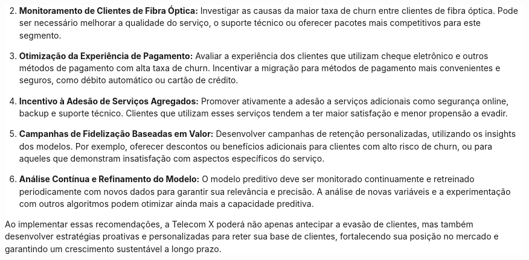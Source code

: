 2.  **Monitoramento de Clientes de Fibra Óptica:** Investigar as causas da maior taxa de churn entre clientes de fibra óptica. Pode ser necessário melhorar a qualidade do serviço, o suporte técnico ou oferecer pacotes mais competitivos para este segmento.

3.  **Otimização da Experiência de Pagamento:** Avaliar a experiência dos clientes que utilizam cheque eletrônico e outros métodos de pagamento com alta taxa de churn. Incentivar a migração para métodos de pagamento mais convenientes e seguros, como débito automático ou cartão de crédito.

4.  **Incentivo à Adesão de Serviços Agregados:** Promover ativamente a adesão a serviços adicionais como segurança online, backup e suporte técnico. Clientes que utilizam esses serviços tendem a ter maior satisfação e menor propensão a evadir.

5.  **Campanhas de Fidelização Baseadas em Valor:** Desenvolver campanhas de retenção personalizadas, utilizando os insights dos modelos. Por exemplo, oferecer descontos ou benefícios adicionais para clientes com alto risco de churn, ou para aqueles que demonstram insatisfação com aspectos específicos do serviço.

6.  **Análise Contínua e Refinamento do Modelo:** O modelo preditivo deve ser monitorado continuamente e retreinado periodicamente com novos dados para garantir sua relevância e precisão. A análise de novas variáveis e a experimentação com outros algoritmos podem otimizar ainda mais a capacidade preditiva.

Ao implementar essas recomendações, a Telecom X poderá não apenas antecipar a evasão de clientes, mas também desenvolver estratégias proativas e personalizadas para reter sua base de clientes, fortalecendo sua posição no mercado e garantindo um crescimento sustentável a longo prazo.


